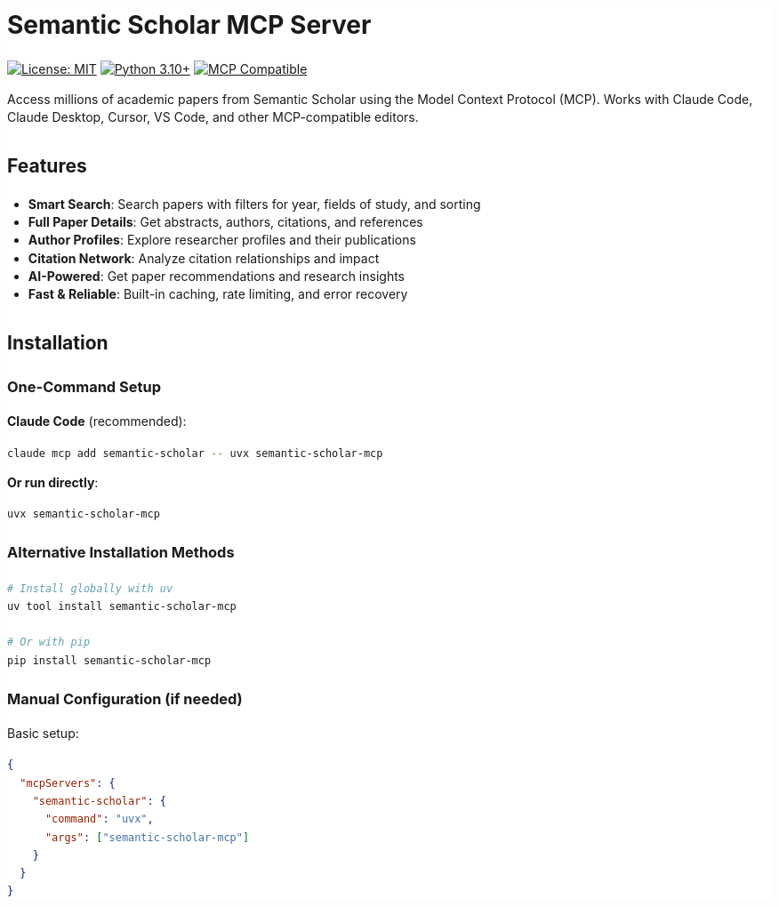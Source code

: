 # Semantic Scholar MCP Server

[![License: MIT](https://img.shields.io/badge/License-MIT-yellow.svg)](https://opensource.org/licenses/MIT)
[![Python 3.10+](https://img.shields.io/badge/python-3.10+-blue.svg)](https://www.python.org/downloads/)
[![MCP Compatible](https://img.shields.io/badge/MCP-Compatible-green.svg)](https://modelcontextprotocol.io/)

Access millions of academic papers from Semantic Scholar using the Model Context Protocol (MCP). Works with Claude Code, Claude Desktop, Cursor, VS Code, and other MCP-compatible editors.

## Features

- **Smart Search**: Search papers with filters for year, fields of study, and sorting
- **Full Paper Details**: Get abstracts, authors, citations, and references
- **Author Profiles**: Explore researcher profiles and their publications
- **Citation Network**: Analyze citation relationships and impact
- **AI-Powered**: Get paper recommendations and research insights
- **Fast & Reliable**: Built-in caching, rate limiting, and error recovery

## Installation

### One-Command Setup

**Claude Code** (recommended):
```bash
claude mcp add semantic-scholar -- uvx semantic-scholar-mcp
```

**Or run directly**:
```bash
uvx semantic-scholar-mcp
```

### Alternative Installation Methods

```bash
# Install globally with uv
uv tool install semantic-scholar-mcp

# Or with pip  
pip install semantic-scholar-mcp
```

### Manual Configuration (if needed)

Basic setup:
```json
{
  "mcpServers": {
    "semantic-scholar": {
      "command": "uvx",
      "args": ["semantic-scholar-mcp"]
    }
  }
}
```
